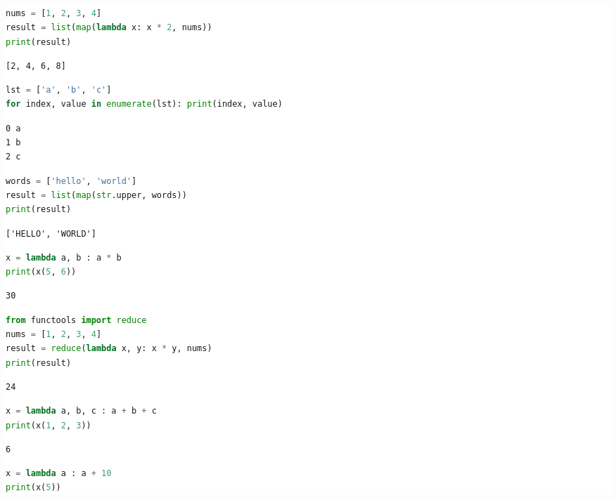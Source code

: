 
```python
nums = [1, 2, 3, 4]
result = list(map(lambda x: x * 2, nums))
print(result)
```

    [2, 4, 6, 8]
    


```python
lst = ['a', 'b', 'c']
for index, value in enumerate(lst): print(index, value)
```

    0 a
    1 b
    2 c
    


```python
words = ['hello', 'world']
result = list(map(str.upper, words))
print(result)
```

    ['HELLO', 'WORLD']
    


```python
x = lambda a, b : a * b
print(x(5, 6))
```

    30
    


```python
from functools import reduce
nums = [1, 2, 3, 4]
result = reduce(lambda x, y: x * y, nums)
print(result)
```

    24
    


```python
x = lambda a, b, c : a + b + c
print(x(1, 2, 3))
```

    6
    


```python
x = lambda a : a + 10
print(x(5))
```

